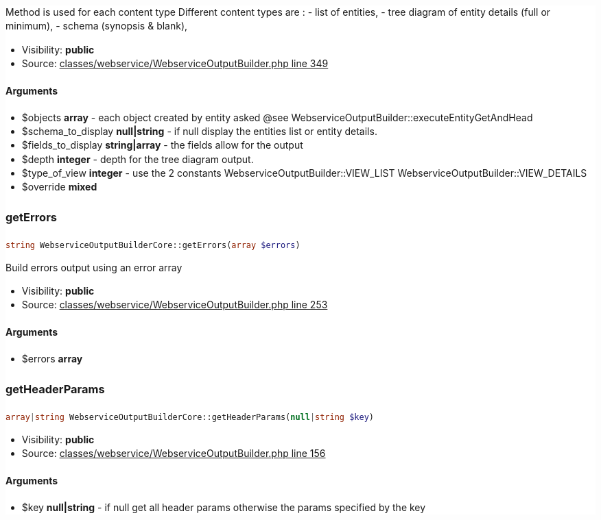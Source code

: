 Method is used for each content type
Different content types are :
		- list of entities,
		- tree diagram of entity details (full or minimum),
		- schema (synopsis & blank),



* Visibility: **public**
* Source: [classes/webservice/WebserviceOutputBuilder.php line 349](https://github.com/PrestaShop/PrestaShop/blob/1.6.0.12/classes/webservice/WebserviceOutputBuilder.php#L349)


#### Arguments
* $objects **array** - each object created by entity asked
      @see WebserviceOutputBuilder::executeEntityGetAndHead
* $schema_to_display **null|string** - if null display the entities list or entity details.
* $fields_to_display **string|array** - the fields allow for the output
* $depth **integer** - depth for the tree diagram output.
* $type_of_view **integer** - use the 2 constants WebserviceOutputBuilder::VIEW_LIST WebserviceOutputBuilder::VIEW_DETAILS
* $override **mixed**



### <a name="method-getErrors"></a>getErrors

```php
string WebserviceOutputBuilderCore::getErrors(array $errors)
```

Build errors output using an error array



* Visibility: **public**
* Source: [classes/webservice/WebserviceOutputBuilder.php line 253](https://github.com/PrestaShop/PrestaShop/blob/1.6.0.12/classes/webservice/WebserviceOutputBuilder.php#L253)


#### Arguments
* $errors **array**



### <a name="method-getHeaderParams"></a>getHeaderParams

```php
array|string WebserviceOutputBuilderCore::getHeaderParams(null|string $key)
```





* Visibility: **public**
* Source: [classes/webservice/WebserviceOutputBuilder.php line 156](https://github.com/PrestaShop/PrestaShop/blob/1.6.0.12/classes/webservice/WebserviceOutputBuilder.php#L156)


#### Arguments
* $key **null|string** - if null get all header params otherwise the params specified by the key
